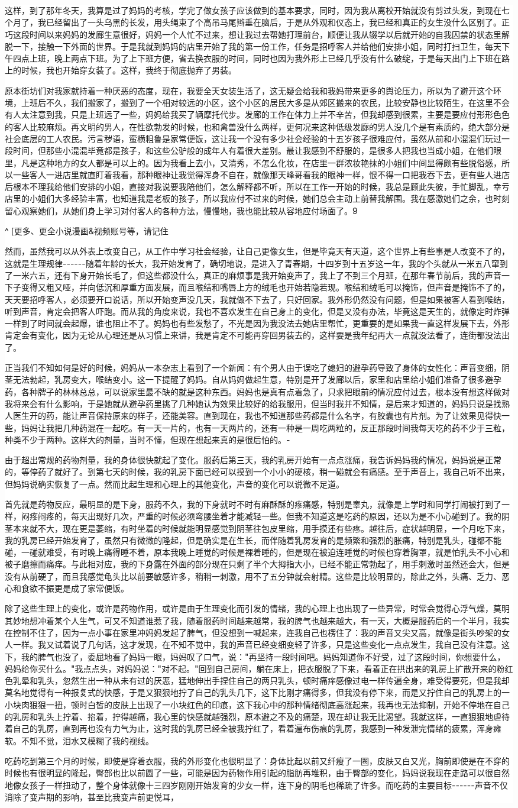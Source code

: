 

这样，到了那年冬天，我算是过了妈妈的考核，学完了做女孩子应该做到的基本要求，同时，因为我从离校开始就没有剪过头发，到现在七个月了，我已经留出了一头乌黑的长发，用头绳束了个高吊马尾辫垂在脑后，于是从外观和仪态上，我已经和真正的女生没什么区别了。正巧这段时间以来妈妈的发廊生意很好，妈妈一个人忙不过来，想让我过去帮她打理前台，顺便让我从辍学以后就开始的自我囚禁的状态里解脱一下，接触一下外面的世界。于是我就到妈妈的店里开始了我的第一份工作，任务是招呼客人并给他们安排小姐，同时打扫卫生，每天下午四点上班，晚上两点下班。为了上下班方便，省去换衣服的时间，同时也因为我外形上已经几乎没有什么破绽，于是每天出门上下班在路上的时候，我也开始穿女装了。这样，我终于彻底抛弃了男装。



原本街坊们对我家就持着一种厌恶的态度，现在，我要全天女装生活了，这无疑会给我和我妈带来更多的舆论压力，所以为了避开这个环境，上班后不久，我们搬家了，搬到了一个相对较远的小区，这个小区的居民大多是从郊区搬来的农民，比较安静也比较陌生，在这里不会有人太注意到我，只是上班远了一些，妈妈给我买了辆摩托代步。发廊的工作在体力上并不辛苦，但我却感到很累，主要是要应付形形色色的客人比较麻烦。再文明的男人，在性欲勃发的时候，也和禽兽没什么两样，更何况来这种低级发廊的男人没几个是有素质的，绝大部分是社会底层的工人农民。污言秽语，蛮横粗鲁是家常便饭，这让我一个没有多少社会经验的十五岁孩子很难应付，虽然从前和小混混们玩过一段时间，但那些小混混毕竟都是孩子，和这些公驴般的成年人有着很大差别。最让我感到不舒服的，是很多人把我也当成小姐，在他们眼里，凡是这种地方的女人都是可以上的。因为我看上去小，又清秀，不怎么化妆，在店里一群浓妆艳抹的小姐们中间显得颇有些脱俗感，所以一些客人一进店里就直盯着我看，那种眼神让我觉得浑身不自在，就像那天峰哥看我的眼神一样，恨不得一口把我吞下去，更有些人进店后根本不理我给他们安排的小姐，直接对我说要我陪他们，怎么解释都不听，所以在工作一开始的时候，我总是顾此失彼，手忙脚乱，幸亏店里的小姐们大多经验丰富，也知道我是老板的孩子，所以我应付不过来的时候，她们总会主动上前替我解围。我在感激她们之余，也时刻留心观察她们，从她们身上学习对付客人的各种方法，慢慢地，我也能比较从容地应付场面了。9

 ^ [更多、更全小说漫画&视频账号等，请记住



然而，虽然我可以从外表上改变自己，从工作中学习社会经验，让自己更像女生，但是毕竟天有天道，这个世界上有些事是人改变不了的，这就是生理规律------随着年龄的长大，我开始发育了，确切地说，是进入了青春期，十四岁到十五岁这一年，我的个头就从一米五八窜到了一米六五，还有下身开始长毛了，但这些都没什么，真正的麻烦事是我开始变声了，我上了不到三个月班，在那年春节前后，我的声音一下子变得又粗又哑，并向低沉和厚重方面发展，而且喉结和嘴唇上方的绒毛也开始若隐若现。喉结和绒毛可以掩饰，但声音是掩饰不了的，天天要招呼客人，必须要开口说话，所以开始变声没几天，我就做不下去了，只好回家。我外形仍然没有问题，但是如果被客人看到喉结，听到声音，肯定会把客人吓跑。而从我的角度来说，我也不喜欢发生在自己身上的变化，但是又没有办法，毕竟这是天生的，就像定时炸弹一样到了时间就会起爆，谁也阻止不了。妈妈也有些发愁了，不光是因为我没法去她店里帮忙，更重要的是如果我一直这样发展下去，外形肯定会有变化，因为无论从心理还是从习惯上来讲，我是肯定不可能再穿回男装去的，这样要是我年纪再大一点就没法看了，连街都没法出了。



正当我们不知如何是好的时候，妈妈从一本杂志上看到了一个新闻：有个男人由于误吃了媳妇的避孕药导致了身体的女性化：声音变细，阴茎无法勃起，乳房变大，喉结变小。这一下提醒了妈妈。自从妈妈做起生意，特别是开了发廊以后，家里和店里给小姐们准备了很多避孕药，各种牌子的林林总总，可以说家里最不缺的就是这种东西。妈妈也是真有点着急了，只求把眼前的情况应付过去，根本没有想这样做对我将来会有什么影响，于是她就从避孕药里挑了几种她认为效果比较好的给我服用，但当时我并不知情，是后来才知道的，妈妈只说是找熟人医生开的药，能让声音保持原来的样子，还能美容。直到现在，我也不知道那些药都是什么名字，有胶囊也有片剂。为了让效果见得快一些，妈妈让我把几种药混在一起吃。有一天一片的，也有一天两片的，还有一种是一周吃两粒的，反正那段时间我每天吃的药不少于三粒，种类不少于两种。这样大的剂量，当时不懂，但现在想起来真的是很后怕的。-



由于超出常规的药物剂量，我的身体很快就起了变化。服药后第三天，我的乳房开始有一点点涨痛，我告诉妈妈我的情况，妈妈说是正常的，等停药了就好了。到第七天的时候，我的乳房下面已经可以摸到一个小小的硬核，稍一碰就会有痛感。至于声音上，我自己听不出来，但妈妈说确实恢复了一点。然而比起生理和心理上的其他变化，声音的变化可以说微不足道。



首先就是药物反应，最明显的是下身，服药不久，我的下身就时不时有麻酥酥的疼痛感，特别是睾丸，就像是上学时和同学打闹被打到了一样，闷疼闷疼的，每天出现好几次，严重的时候必须弯腰坐着才能减轻一些。但我不知道这是吃药的原因，还以为是不小心碰到了。我的阴茎本来就不大，现在更是萎缩，有时坐着的时候就能明显感觉到阴茎往包皮里缩，用手摸还有些疼。越往后，症状越明显，一个月吃下来，我的乳房已经开始发育了，虽然只有微微的隆起，但是确实是在生长，而伴随着乳房发育的是频繁和强烈的胀痛，特别是乳头，碰都不能碰，一碰就难受，有时晚上痛得睡不着，原本我晚上睡觉的时候是裸着睡的，但是现在被迫连睡觉的时候也穿着胸罩，就是怕乳头不小心和被子磨擦而痛痒。与此相对应，我的下身露在外面的部分现在只剩了半个大拇指大小，已经不能正常勃起了，用手刺激时虽然还会大，但是没有从前硬了，而且我感觉龟头比以前要敏感许多，稍稍一刺激，用不了五分钟就会射精。这些是比较明显的，除此之外，头痛、乏力、恶心和食欲不振更是成了家常便饭。



除了这些生理上的变化，或许是药物作用，或许是由于生理变化而引发的情绪，我的心理上也出现了一些异常，时常会觉得心浮气燥，莫明其妙地想冲着某个人生气，可又不知道谁惹了我，随着服药时间越来越常，我的脾气也越来越大，有一天，大概是服药后的一个半月，我实在控制不住了，因为一点小事在家里冲妈妈发起了脾气，但没想到一喊起来，连我自己也楞住了：我的声音又尖又高，就像是街头吵架的女人一样。我又试着说了几句话，这才发现，在不知不觉中，我的声音已经变细变轻了许多，只是这些变化一点点发生，我自己没有注意。这下，我的脾气也没了，委屈地看了妈妈一眼，妈妈叹了口气，说："再坚持一段时间吧。妈妈知道你不好受，过了这段时间，你想要什么，妈妈给你买什么。"我点点头，对妈妈说："对不起。"回到自己房间，躺在床上，把衣服脱了下来，看着正在拱出来的乳房上扩散开来的粉红色乳晕和乳头，忽然生出一种从未有过的厌恶，猛地伸出手捏住自己的两只乳头，顿时痛痒感像过电一样传遍全身，难受得要死，但是我却莫名地觉得有一种报复式的快感，于是又狠狠地拧了自己的乳头几下，这下比刚才痛得多，但我没有停下来，而是又拧住自己的乳房上的一小块肉狠狠一扭，顿时白皙的皮肤上出现了一小块红色的印痕，这下我心中的那种情绪彻底高涨起来，我再也无法抑制，开始不停地在自己的乳房和乳头上拧着、掐着，拧得越痛，我心里的快感就越强烈，原本避之不及的痛楚，现在却让我无比渴望。我就这样，一直狠狠地虐待着自己的乳房，直到再也没有力气为止，这时我的乳房已经全被我拧红了，看着遍布伤痕的乳房，我感到一种发泄完情绪的疲累，浑身瘫软。不知不觉，泪水又模糊了我的视线。



吃药吃到第三个月的时候，即使是穿着衣服，我的外形变化也很明显了：身体比起以前又纤瘦了一圈，皮肤又白又光，胸前即使是在不穿的时候也有很明显的隆起，臀部也比以前圆了一些，可能是因为药物作用引起的脂肪再堆积，由于臀部的变化，妈妈说我现在走路可以很自然地像女孩子一样扭动了，整个身体就像十三四岁刚刚开始发育的少女一样，连下身的阴毛也稀疏了许多。而吃药的主要目标------声音不仅消除了变声期的影响，甚至比我变声前更悦耳，



